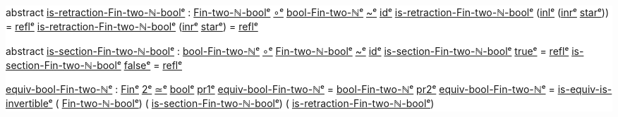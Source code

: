 <a id="4759" class="Keyword">abstract</a>
  <a id="is-retraction-Fin-two-ℕ-boolᵉ"></a><a id="4770" href="foundation.booleans%25E1%25B5%2589.html#4770" class="Function">is-retraction-Fin-two-ℕ-boolᵉ</a> <a id="4800" class="Symbol">:</a> <a id="4802" href="foundation.booleans%25E1%25B5%2589.html#4646" class="Function">Fin-two-ℕ-boolᵉ</a> <a id="4818" href="foundation-core.function-types%25E1%25B5%2589.html#476" class="Function Operator">∘ᵉ</a> <a id="4821" href="foundation.booleans%25E1%25B5%2589.html#4529" class="Function">bool-Fin-two-ℕᵉ</a> <a id="4837" href="foundation-core.homotopies%25E1%25B5%2589.html#2800" class="Function Operator">~ᵉ</a> <a id="4840" href="foundation-core.function-types%25E1%25B5%2589.html#309" class="Function">idᵉ</a>
  <a id="4846" href="foundation.booleans%25E1%25B5%2589.html#4770" class="Function">is-retraction-Fin-two-ℕ-boolᵉ</a> <a id="4876" class="Symbol">(</a><a id="4877" href="foundation-core.coproduct-types%25E1%25B5%2589.html#473" class="InductiveConstructor">inlᵉ</a> <a id="4882" class="Symbol">(</a><a id="4883" href="foundation-core.coproduct-types%25E1%25B5%2589.html#496" class="InductiveConstructor">inrᵉ</a> <a id="4888" href="foundation.unit-type%25E1%25B5%2589.html#873" class="InductiveConstructor">starᵉ</a><a id="4893" class="Symbol">))</a> <a id="4896" class="Symbol">=</a> <a id="4898" href="foundation-core.identity-types%25E1%25B5%2589.html#2694" class="InductiveConstructor">reflᵉ</a>
  <a id="4906" href="foundation.booleans%25E1%25B5%2589.html#4770" class="Function">is-retraction-Fin-two-ℕ-boolᵉ</a> <a id="4936" class="Symbol">(</a><a id="4937" href="foundation-core.coproduct-types%25E1%25B5%2589.html#496" class="InductiveConstructor">inrᵉ</a> <a id="4942" href="foundation.unit-type%25E1%25B5%2589.html#873" class="InductiveConstructor">starᵉ</a><a id="4947" class="Symbol">)</a> <a id="4949" class="Symbol">=</a> <a id="4951" href="foundation-core.identity-types%25E1%25B5%2589.html#2694" class="InductiveConstructor">reflᵉ</a>

<a id="4958" class="Keyword">abstract</a>
  <a id="is-section-Fin-two-ℕ-boolᵉ"></a><a id="4969" href="foundation.booleans%25E1%25B5%2589.html#4969" class="Function">is-section-Fin-two-ℕ-boolᵉ</a> <a id="4996" class="Symbol">:</a> <a id="4998" href="foundation.booleans%25E1%25B5%2589.html#4529" class="Function">bool-Fin-two-ℕᵉ</a> <a id="5014" href="foundation-core.function-types%25E1%25B5%2589.html#476" class="Function Operator">∘ᵉ</a> <a id="5017" href="foundation.booleans%25E1%25B5%2589.html#4646" class="Function">Fin-two-ℕ-boolᵉ</a> <a id="5033" href="foundation-core.homotopies%25E1%25B5%2589.html#2800" class="Function Operator">~ᵉ</a> <a id="5036" href="foundation-core.function-types%25E1%25B5%2589.html#309" class="Function">idᵉ</a>
  <a id="5042" href="foundation.booleans%25E1%25B5%2589.html#4969" class="Function">is-section-Fin-two-ℕ-boolᵉ</a> <a id="5069" href="foundation.booleans%25E1%25B5%2589.html#1340" class="InductiveConstructor">trueᵉ</a> <a id="5075" class="Symbol">=</a> <a id="5077" href="foundation-core.identity-types%25E1%25B5%2589.html#2694" class="InductiveConstructor">reflᵉ</a>
  <a id="5085" href="foundation.booleans%25E1%25B5%2589.html#4969" class="Function">is-section-Fin-two-ℕ-boolᵉ</a> <a id="5112" href="foundation.booleans%25E1%25B5%2589.html#1346" class="InductiveConstructor">falseᵉ</a> <a id="5119" class="Symbol">=</a> <a id="5121" href="foundation-core.identity-types%25E1%25B5%2589.html#2694" class="InductiveConstructor">reflᵉ</a>

<a id="equiv-bool-Fin-two-ℕᵉ"></a><a id="5128" href="foundation.booleans%25E1%25B5%2589.html#5128" class="Function">equiv-bool-Fin-two-ℕᵉ</a> <a id="5150" class="Symbol">:</a> <a id="5152" href="univalent-combinatorics.standard-finite-types%25E1%25B5%2589.html#2093" class="Function">Finᵉ</a> <a id="5157" href="elementary-number-theory.natural-numbers%25E1%25B5%2589.html#892" class="Function">2ᵉ</a> <a id="5160" href="foundation-core.equivalences%25E1%25B5%2589.html#2662" class="Function Operator">≃ᵉ</a> <a id="5163" href="foundation.booleans%25E1%25B5%2589.html#1314" class="Datatype">boolᵉ</a>
<a id="5169" href="foundation.dependent-pair-types%25E1%25B5%2589.html#697" class="Field">pr1ᵉ</a> <a id="5174" href="foundation.booleans%25E1%25B5%2589.html#5128" class="Function">equiv-bool-Fin-two-ℕᵉ</a> <a id="5196" class="Symbol">=</a> <a id="5198" href="foundation.booleans%25E1%25B5%2589.html#4529" class="Function">bool-Fin-two-ℕᵉ</a>
<a id="5214" href="foundation.dependent-pair-types%25E1%25B5%2589.html#711" class="Field">pr2ᵉ</a> <a id="5219" href="foundation.booleans%25E1%25B5%2589.html#5128" class="Function">equiv-bool-Fin-two-ℕᵉ</a> <a id="5241" class="Symbol">=</a>
  <a id="5245" href="foundation-core.equivalences%25E1%25B5%2589.html#5107" class="Function">is-equiv-is-invertibleᵉ</a>
    <a id="5273" class="Symbol">(</a> <a id="5275" href="foundation.booleans%25E1%25B5%2589.html#4646" class="Function">Fin-two-ℕ-boolᵉ</a><a id="5290" class="Symbol">)</a>
    <a id="5296" class="Symbol">(</a> <a id="5298" href="foundation.booleans%25E1%25B5%2589.html#4969" class="Function">is-section-Fin-two-ℕ-boolᵉ</a><a id="5324" class="Symbol">)</a>
    <a id="5330" class="Symbol">(</a> <a id="5332" href="foundation.booleans%25E1%25B5%2589.html#4770" class="Function">is-retraction-Fin-two-ℕ-boolᵉ</a><a id="5361" class="Symbol">)</a>
</pre>